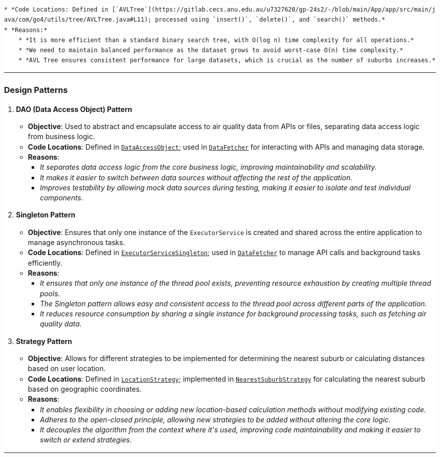     * *Code Locations: Defined in [`AVLTree`](https://gitlab.cecs.anu.edu.au/u7327620/gp-24s2/-/blob/main/App/app/src/main/java/com/go4/utils/tree/AVLTree.java#L11); processed using `insert()`, `delete()`, and `search()` methods.*
    * *Reasons:*
        * *It is more efficient than a standard binary search tree, with O(log n) time complexity for all operations.*
        * *We need to maintain balanced performance as the dataset grows to avoid worst-case O(n) time complexity.*
        * *AVL Tree ensures consistent performance for large datasets, which is crucial as the number of suburbs increases.*
<hr>

### Design Patterns

1. **DAO (Data Access Object) Pattern**
    * **Objective**: Used to abstract and encapsulate access to air quality data from APIs or files, separating data access logic from business logic.
    * **Code Locations**: Defined in [`DataAccessObject`](https://gitlab.cecs.anu.edu.au/u7327620/gp-24s2/-/blob/main/App/app/src/main/java/com/go4/utils/design_pattern/DataAccessObject.java); used in [`DataFetcher`](https://gitlab.cecs.anu.edu.au/u7327620/gp-24s2/-/blob/main/App/app/src/main/java/com/go4/utils/DataFetcher.java#L80-L169) for interacting with APIs and managing data storage.
    * **Reasons**:
        * *It separates data access logic from the core business logic, improving maintainability and scalability.*
        * *It makes it easier to switch between data sources  without affecting the rest of the application.*
        * *Improves testability by allowing mock data sources during testing, making it easier to isolate and test individual components.*

2. **Singleton Pattern**
    * **Objective**: Ensures that only one instance of the `ExecutorService` is created and shared across the entire application to manage asynchronous tasks.
    * **Code Locations**: Defined in [`ExecutorServiceSingleton`](https://gitlab.cecs.anu.edu.au/u7327620/gp-24s2/-/blob/main/App/app/src/main/java/com/go4/utils/design_pattern/ExecutorServiceSingleton.java); used in [`DataFetcher`](https://gitlab.cecs.anu.edu.au/u7327620/gp-24s2/-/blob/main/App/app/src/main/java/com/go4/utils/DataFetcher.java#L46-L48) to manage API calls and background tasks efficiently.
    * **Reasons**:
        * *It ensures that only one instance of the thread pool exists, preventing resource exhaustion by creating multiple thread pools.*
        * *The Singleton pattern allows easy and consistent access to the thread pool across different parts of the application.*
        * *It reduces resource consumption by sharing a single instance for background processing tasks, such as fetching air quality data.*

3. **Strategy Pattern**
    * **Objective**: Allows for different strategies to be implemented for determining the nearest suburb or calculating distances based on user location.
    * **Code Locations**: Defined in [`LocationStrategy`](https://gitlab.cecs.anu.edu.au/u7327620/gp-24s2/-/blob/main/App/app/src/main/java/com/go4/utils/design_pattern/LocationStrategy.java); implemented in [`NearestSuburbStrategy`](https://gitlab.cecs.anu.edu.au/u7327620/gp-24s2/-/blob/main/App/app/src/main/java/com/go4/application/live_data/NearestSuburbStrategy.java) for calculating the nearest suburb based on geographic coordinates.
    * **Reasons**:
        * *It enables flexibility in choosing or adding new location-based calculation methods without modifying existing code.*
        * *Adheres to the open-closed principle, allowing new strategies to be added without altering the core logic.*
        * *It decouples the algorithm from the context where it's used, improving code maintainability and making it easier to switch or extend strategies.*
<hr>
